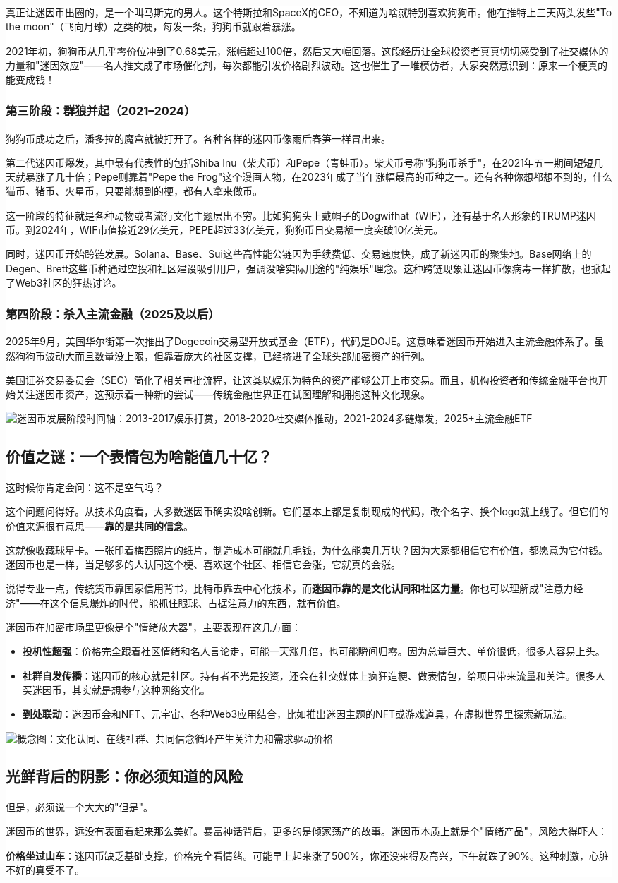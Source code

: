真正让迷因币出圈的，是一个叫马斯克的男人。这个特斯拉和SpaceX的CEO，不知道为啥就特别喜欢狗狗币。他在推特上三天两头发些"To the moon"（飞向月球）之类的梗，每发一条，狗狗币就跟着暴涨。

2021年初，狗狗币从几乎零价位冲到了0.68美元，涨幅超过100倍，然后又大幅回落。这段经历让全球投资者真真切切感受到了社交媒体的力量和"迷因效应"——名人推文成了市场催化剂，每次都能引发价格剧烈波动。这也催生了一堆模仿者，大家突然意识到：原来一个梗真的能变成钱！

### 第三阶段：群狼并起（2021–2024）

狗狗币成功之后，潘多拉的魔盒就被打开了。各种各样的迷因币像雨后春笋一样冒出来。

第二代迷因币爆发，其中最有代表性的包括Shiba Inu（柴犬币）和Pepe（青蛙币）。柴犬币号称"狗狗币杀手"，在2021年五一期间短短几天就暴涨了几十倍；Pepe则靠着"Pepe the Frog"这个漫画人物，在2023年成了当年涨幅最高的币种之一。还有各种你想都想不到的，什么猫币、猪币、火星币，只要能想到的梗，都有人拿来做币。

这一阶段的特征就是各种动物或者流行文化主题层出不穷。比如狗狗头上戴帽子的Dogwifhat（WIF），还有基于名人形象的TRUMP迷因币。到2024年，WIF市值接近29亿美元，PEPE超过33亿美元，狗狗币日交易额一度突破10亿美元。

同时，迷因币开始跨链发展。Solana、Base、Sui这些高性能公链因为手续费低、交易速度快，成了新迷因币的聚集地。Base网络上的Degen、Brett这些币种通过空投和社区建设吸引用户，强调没啥实际用途的"纯娱乐"理念。这种跨链现象让迷因币像病毒一样扩散，也掀起了Web3社区的狂热讨论。

### 第四阶段：杀入主流金融（2025及以后）

2025年9月，美国华尔街第一次推出了Dogecoin交易型开放式基金（ETF），代码是DOJE。这意味着迷因币开始进入主流金融体系了。虽然狗狗币波动大而且数量没上限，但靠着庞大的社区支撑，已经挤进了全球头部加密资产的行列。

美国证券交易委员会（SEC）简化了相关审批流程，让这类以娱乐为特色的资产能够公开上市交易。而且，机构投资者和传统金融平台也开始关注迷因币资产，这预示着一种新的尝试——传统金融世界正在试图理解和拥抱这种文化现象。

![迷因币发展阶段时间轴：2013-2017娱乐打赏，2018-2020社交媒体推动，2021-2024多链爆发，2025+主流金融ETF](https://resources.fallout.in/n8n/2025/10-07/10-17-45-MZHWGHjc.png)

## 价值之谜：一个表情包为啥能值几十亿？

这时候你肯定会问：这不是空气吗？

这个问题问得好。从技术角度看，大多数迷因币确实没啥创新。它们基本上都是复制现成的代码，改个名字、换个logo就上线了。但它们的价值来源很有意思——**靠的是共同的信念**。

这就像收藏球星卡。一张印着梅西照片的纸片，制造成本可能就几毛钱，为什么能卖几万块？因为大家都相信它有价值，都愿意为它付钱。迷因币也是一样，当足够多的人认同这个梗、喜欢这个社区、相信它会涨，它就真的会涨。

说得专业一点，传统货币靠国家信用背书，比特币靠去中心化技术，而**迷因币靠的是文化认同和社区力量**。你也可以理解成"注意力经济"——在这个信息爆炸的时代，能抓住眼球、占据注意力的东西，就有价值。

迷因币在加密市场里更像是个"情绪放大器"，主要表现在这几方面：

- **投机性超强**：价格完全跟着社区情绪和名人言论走，可能一天涨几倍，也可能瞬间归零。因为总量巨大、单价很低，很多人容易上头。

- **社群自发传播**：迷因币的核心就是社区。持有者不光是投资，还会在社交媒体上疯狂造梗、做表情包，给项目带来流量和关注。很多人买迷因币，其实就是想参与这种网络文化。

- **到处联动**：迷因币会和NFT、元宇宙、各种Web3应用结合，比如推出迷因主题的NFT或游戏道具，在虚拟世界里探索新玩法。

![概念图：文化认同、在线社群、共同信念循环产生关注力和需求驱动价格](https://resources.fallout.in/n8n/2025/10-07/10-17-45-deQvpgIA.png)

## 光鲜背后的阴影：你必须知道的风险

但是，必须说一个大大的"但是"。

迷因币的世界，远没有表面看起来那么美好。暴富神话背后，更多的是倾家荡产的故事。迷因币本质上就是个"情绪产品"，风险大得吓人：

**价格坐过山车**：迷因币缺乏基础支撑，价格完全看情绪。可能早上起来涨了500%，你还没来得及高兴，下午就跌了90%。这种刺激，心脏不好的真受不了。
